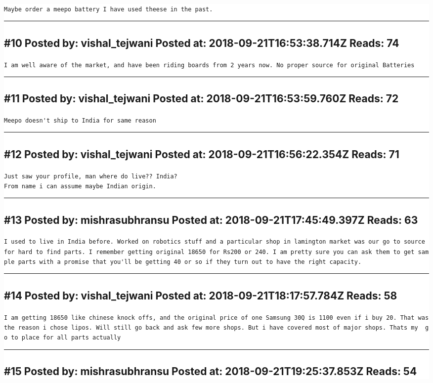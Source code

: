 ```
Maybe order a meepo battery I have used theese in the past.
```

---
## \#10 Posted by: vishal_tejwani Posted at: 2018-09-21T16:53:38.714Z Reads: 74

```
I am well aware of the market, and have been riding boards from 2 years now. No proper source for original Batteries
```

---
## \#11 Posted by: vishal_tejwani Posted at: 2018-09-21T16:53:59.760Z Reads: 72

```
Meepo doesn't ship to India for same reason
```

---
## \#12 Posted by: vishal_tejwani Posted at: 2018-09-21T16:56:22.354Z Reads: 71

```
Just saw your profile, man where do live?? India? 
From name i can assume maybe Indian origin.
```

---
## \#13 Posted by: mishrasubhransu Posted at: 2018-09-21T17:45:49.397Z Reads: 63

```
I used to live in India before. Worked on robotics stuff and a particular shop in lamington market was our go to source for hard to find parts. I remember getting original 18650 for Rs200 or 240. I am pretty sure you can ask them to get sample parts with a promise that you'll be getting 40 or so if they turn out to have the right capacity.
```

---
## \#14 Posted by: vishal_tejwani Posted at: 2018-09-21T18:17:57.784Z Reads: 58

```
I am getting 18650 like chinese knock offs, and the original price of one Samsung 30Q is 1100 even if i buy 20. That was the reason i chose lipos. Will still go back and ask few more shops. But i have covered most of major shops. Thats my  go to place for all parts actually
```

---
## \#15 Posted by: mishrasubhransu Posted at: 2018-09-21T19:25:37.853Z Reads: 54
